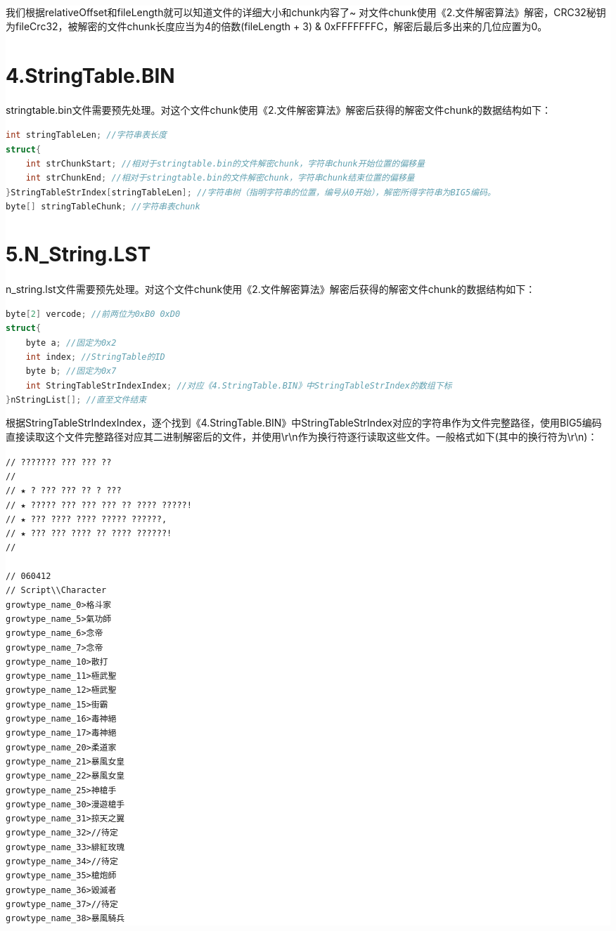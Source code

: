 我们根据relativeOffset和fileLength就可以知道文件的详细大小和chunk内容了~
对文件chunk使用《2.文件解密算法》解密，CRC32秘钥为fileCrc32，被解密的文件chunk长度应当为4的倍数(fileLength + 3) & 0xFFFFFFFC，解密后最后多出来的几位应置为0。

# 4.StringTable.BIN
stringtable.bin文件需要预先处理。对这个文件chunk使用《2.文件解密算法》解密后获得的解密文件chunk的数据结构如下：
```C
int stringTableLen; //字符串表长度
struct{
	int strChunkStart; //相对于stringtable.bin的文件解密chunk，字符串chunk开始位置的偏移量
	int strChunkEnd; //相对于stringtable.bin的文件解密chunk，字符串chunk结束位置的偏移量
}StringTableStrIndex[stringTableLen]; //字符串树（指明字符串的位置，编号从0开始），解密所得字符串为BIG5编码。
byte[] stringTableChunk; //字符串表chunk
```

# 5.N_String.LST
n_string.lst文件需要预先处理。对这个文件chunk使用《2.文件解密算法》解密后获得的解密文件chunk的数据结构如下：
``` C
byte[2] vercode; //前两位为0xB0 0xD0
struct{
    byte a; //固定为0x2
    int index; //StringTable的ID
    byte b; //固定为0x7
    int StringTableStrIndexIndex; //对应《4.StringTable.BIN》中StringTableStrIndex的数组下标
}nStringList[]; //直至文件结束
```

根据StringTableStrIndexIndex，逐个找到《4.StringTable.BIN》中StringTableStrIndex对应的字符串作为文件完整路径，使用BIG5编码直接读取这个文件完整路径对应其二进制解密后的文件，并使用\r\n作为换行符逐行读取这些文件。一般格式如下(其中的换行符为\r\n)：
```
// ??????? ??? ??? ??
//
// ★ ? ??? ??? ?? ? ???
// ★ ????? ??? ??? ??? ?? ???? ?????!
// ★ ??? ???? ???? ????? ??????,
// ★ ??? ??? ???? ?? ???? ??????!
//

// 060412
// Script\\Character
growtype_name_0>格斗家
growtype_name_5>氣功師
growtype_name_6>念帝
growtype_name_7>念帝
growtype_name_10>散打
growtype_name_11>極武聖
growtype_name_12>極武聖
growtype_name_15>街霸
growtype_name_16>毒神絕
growtype_name_17>毒神絕
growtype_name_20>柔道家
growtype_name_21>暴風女皇
growtype_name_22>暴風女皇
growtype_name_25>神槍手
growtype_name_30>漫遊槍手
growtype_name_31>掠天之翼
growtype_name_32>//待定
growtype_name_33>緋紅玫瑰
growtype_name_34>//待定
growtype_name_35>槍炮師
growtype_name_36>毀滅者
growtype_name_37>//待定
growtype_name_38>暴風騎兵
```